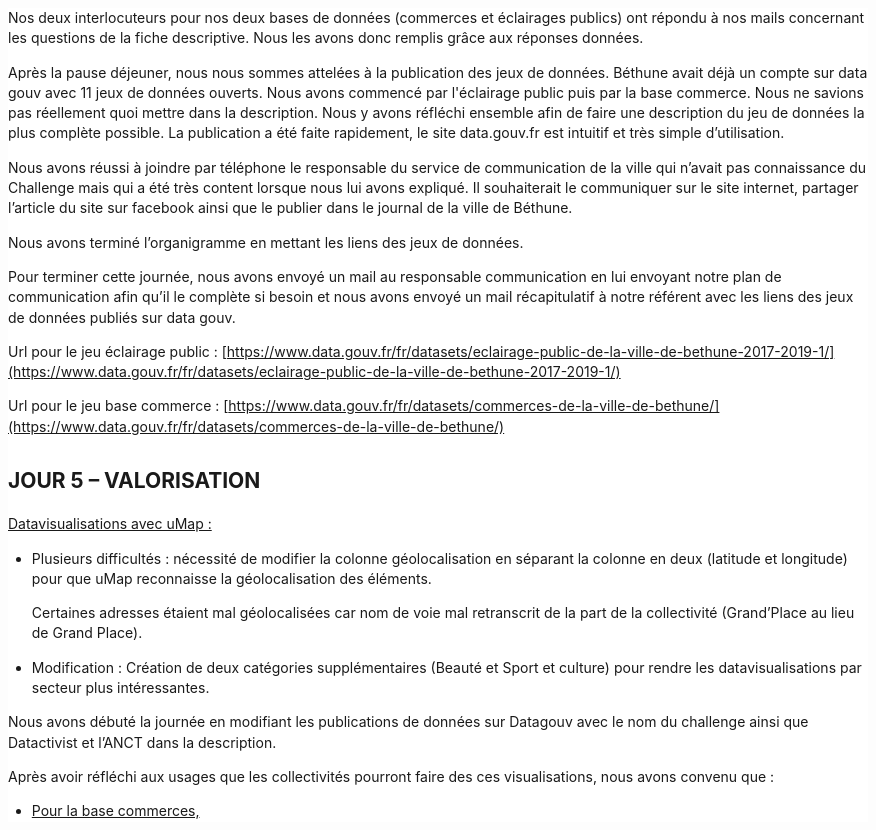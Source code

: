 Nos deux interlocuteurs pour nos deux bases de données (commerces et éclairages publics) ont répondu à nos mails concernant les questions de la fiche descriptive. Nous les avons donc remplis grâce aux réponses données. 


Après la pause déjeuner, nous nous sommes attelées à la publication des jeux de données. Béthune avait déjà un compte sur data gouv avec 11 jeux de données ouverts. Nous avons commencé par l'éclairage public puis par la base commerce. Nous ne savions pas réellement quoi mettre dans la description. Nous y avons réfléchi ensemble afin de faire une description du jeu de données la plus complète possible. La publication a été faite rapidement, le site data.gouv.fr est intuitif et très simple d’utilisation. 


Nous avons réussi à joindre par téléphone le responsable du service de communication de la ville qui n’avait pas connaissance du Challenge mais qui a été très content lorsque nous lui avons expliqué. Il souhaiterait le communiquer sur le site internet, partager l’article du site sur facebook ainsi que le publier dans le journal de la ville de Béthune. 


Nous avons terminé l’organigramme en mettant les liens des jeux de données.


Pour terminer cette journée, nous avons envoyé un mail au responsable communication en lui envoyant notre plan de communication afin qu’il le complète si besoin et nous avons envoyé un mail récapitulatif à notre référent avec les liens des jeux de données publiés sur data gouv. 


Url pour le jeu éclairage public : [https://www.data.gouv.fr/fr/datasets/eclairage-public-de-la-ville-de-bethune-2017-2019-1/](https://www.data.gouv.fr/fr/datasets/eclairage-public-de-la-ville-de-bethune-2017-2019-1/)


Url pour le jeu base commerce : [https://www.data.gouv.fr/fr/datasets/commerces-de-la-ville-de-bethune/](https://www.data.gouv.fr/fr/datasets/commerces-de-la-ville-de-bethune/)



## JOUR 5 – VALORISATION


<span style="text-decoration:underline;">Datavisualisations avec uMap : </span>


*   Plusieurs difficultés : nécessité de modifier la colonne géolocalisation en séparant la colonne en deux (latitude et longitude) pour que uMap reconnaisse la géolocalisation des éléments. 

    Certaines adresses étaient mal géolocalisées car nom de voie mal retranscrit de la part de la collectivité (Grand’Place au lieu de Grand Place).

*   Modification : Création de deux catégories supplémentaires (Beauté et Sport et culture) pour rendre les datavisualisations par secteur plus intéressantes. 

Nous avons débuté la journée en modifiant les publications de données sur Datagouv avec le nom du challenge ainsi que Datactivist et l’ANCT dans la description. 


Après avoir réfléchi aux usages que les collectivités pourront faire des ces visualisations, nous avons convenu que :



*   <span style="text-decoration:underline;">Pour la base commerces, </span>
